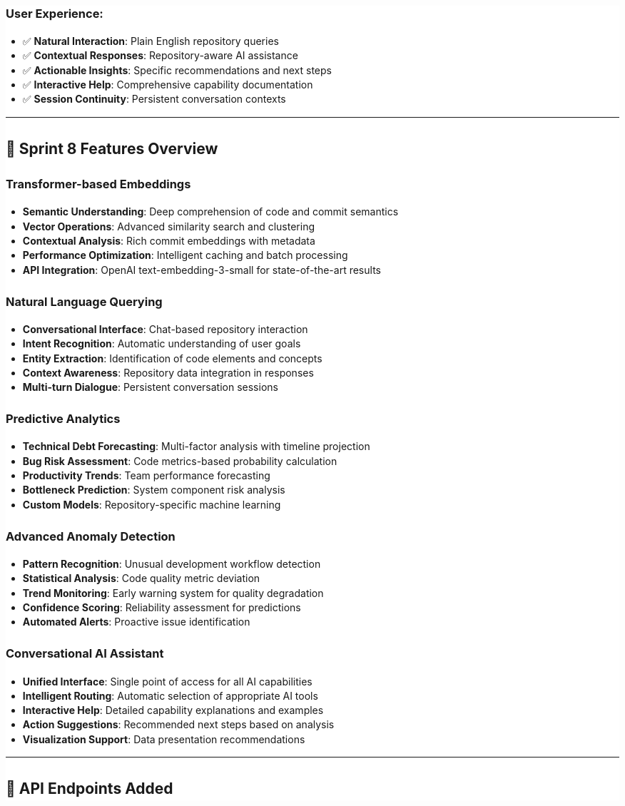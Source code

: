 ### User Experience:
- ✅ **Natural Interaction**: Plain English repository queries
- ✅ **Contextual Responses**: Repository-aware AI assistance
- ✅ **Actionable Insights**: Specific recommendations and next steps
- ✅ **Interactive Help**: Comprehensive capability documentation
- ✅ **Session Continuity**: Persistent conversation contexts

---

## 🌟 Sprint 8 Features Overview

### Transformer-based Embeddings
- **Semantic Understanding**: Deep comprehension of code and commit semantics
- **Vector Operations**: Advanced similarity search and clustering
- **Contextual Analysis**: Rich commit embeddings with metadata
- **Performance Optimization**: Intelligent caching and batch processing
- **API Integration**: OpenAI text-embedding-3-small for state-of-the-art results

### Natural Language Querying
- **Conversational Interface**: Chat-based repository interaction
- **Intent Recognition**: Automatic understanding of user goals
- **Entity Extraction**: Identification of code elements and concepts
- **Context Awareness**: Repository data integration in responses
- **Multi-turn Dialogue**: Persistent conversation sessions

### Predictive Analytics
- **Technical Debt Forecasting**: Multi-factor analysis with timeline projection
- **Bug Risk Assessment**: Code metrics-based probability calculation
- **Productivity Trends**: Team performance forecasting
- **Bottleneck Prediction**: System component risk analysis
- **Custom Models**: Repository-specific machine learning

### Advanced Anomaly Detection
- **Pattern Recognition**: Unusual development workflow detection
- **Statistical Analysis**: Code quality metric deviation
- **Trend Monitoring**: Early warning system for quality degradation
- **Confidence Scoring**: Reliability assessment for predictions
- **Automated Alerts**: Proactive issue identification

### Conversational AI Assistant
- **Unified Interface**: Single point of access for all AI capabilities
- **Intelligent Routing**: Automatic selection of appropriate AI tools
- **Interactive Help**: Detailed capability explanations and examples
- **Action Suggestions**: Recommended next steps based on analysis
- **Visualization Support**: Data presentation recommendations

---

## 🔗 API Endpoints Added
